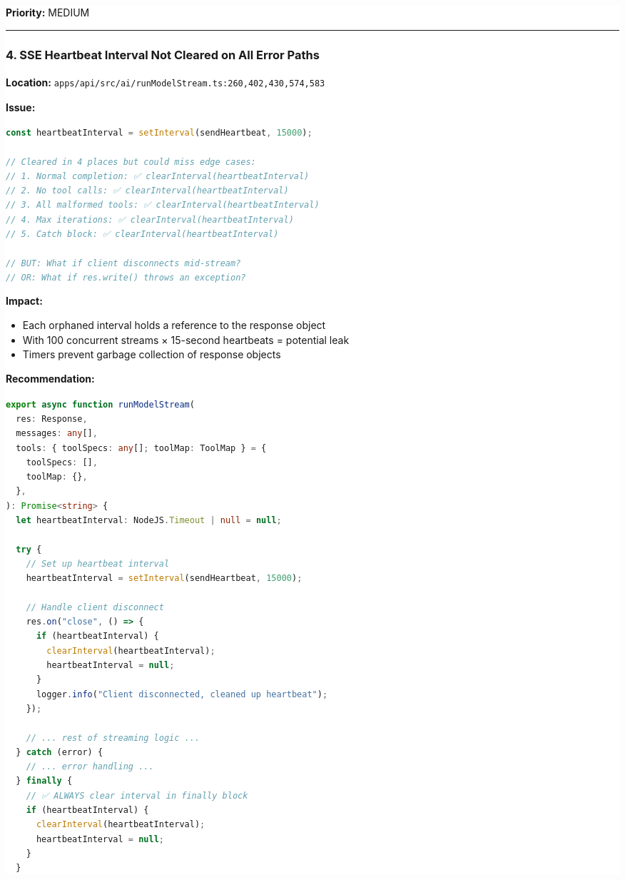 **Priority:** MEDIUM

---

### 4. SSE Heartbeat Interval Not Cleared on All Error Paths

**Location:** `apps/api/src/ai/runModelStream.ts:260,402,430,574,583`

**Issue:**

```typescript
const heartbeatInterval = setInterval(sendHeartbeat, 15000);

// Cleared in 4 places but could miss edge cases:
// 1. Normal completion: ✅ clearInterval(heartbeatInterval)
// 2. No tool calls: ✅ clearInterval(heartbeatInterval)
// 3. All malformed tools: ✅ clearInterval(heartbeatInterval)
// 4. Max iterations: ✅ clearInterval(heartbeatInterval)
// 5. Catch block: ✅ clearInterval(heartbeatInterval)

// BUT: What if client disconnects mid-stream?
// OR: What if res.write() throws an exception?
```

**Impact:**

- Each orphaned interval holds a reference to the response object
- With 100 concurrent streams × 15-second heartbeats = potential leak
- Timers prevent garbage collection of response objects

**Recommendation:**

```typescript
export async function runModelStream(
  res: Response,
  messages: any[],
  tools: { toolSpecs: any[]; toolMap: ToolMap } = {
    toolSpecs: [],
    toolMap: {},
  },
): Promise<string> {
  let heartbeatInterval: NodeJS.Timeout | null = null;

  try {
    // Set up heartbeat interval
    heartbeatInterval = setInterval(sendHeartbeat, 15000);

    // Handle client disconnect
    res.on("close", () => {
      if (heartbeatInterval) {
        clearInterval(heartbeatInterval);
        heartbeatInterval = null;
      }
      logger.info("Client disconnected, cleaned up heartbeat");
    });

    // ... rest of streaming logic ...
  } catch (error) {
    // ... error handling ...
  } finally {
    // ✅ ALWAYS clear interval in finally block
    if (heartbeatInterval) {
      clearInterval(heartbeatInterval);
      heartbeatInterval = null;
    }
  }
```